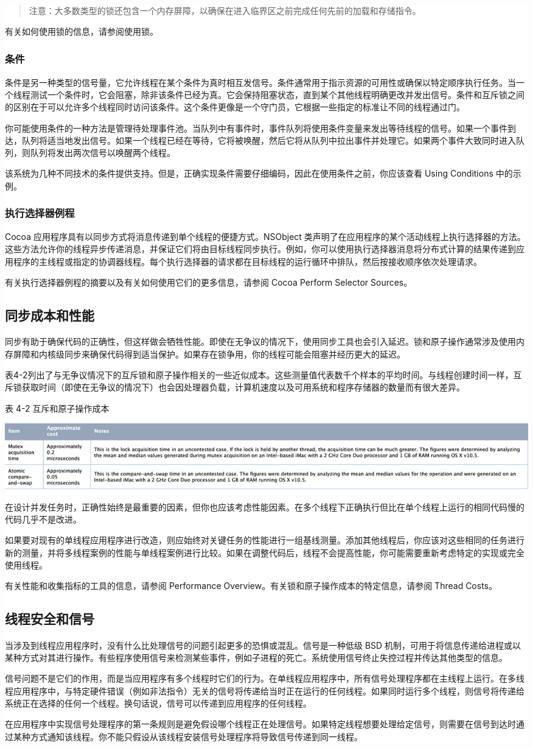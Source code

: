 > 注意：大多数类型的锁还包含一个内存屏障，以确保在进入临界区之前完成任何先前的加载和存储指令。

有关如何使用锁的信息，请参阅使用锁。

### 条件

条件是另一种类型的信号量，它允许线程在某个条件为真时相互发信号。条件通常用于指示资源的可用性或确保以特定顺序执行任务。当一个线程测试一个条件时，它会阻塞，除非该条件已经为真。它会保持阻塞状态，直到某个其他线程明确更改并发出信号。条件和互斥锁之间的区别在于可以允许多个线程同时访问该条件。这个条件更像是一个守门员，它根据一些指定的标准让不同的线程通过门。

你可能使用条件的一种方法是管理待处理事件池。当队列中有事件时，事件队列将使用条件变量来发出等待线程的信号。如果一个事件到达，队列将适当地发出信号。如果一个线程已经在等待，它将被唤醒，然后它将从队列中拉出事件并处理它。如果两个事件大致同时进入队列，则队列将发出两次信号以唤醒两个线程。

该系统为几种不同技术的条件提供支持。但是，正确实现条件需要仔细编码，因此在使用条件之前，你应该查看 Using Conditions 中的示例。

### 执行选择器例程

Cocoa 应用程序具有以同步方式将消息传递到单个线程的便捷方式。NSObject 类声明了在应用程序的某个活动线程上执行选择器的方法。这些方法允许你的线程异步传递消息，并保证它们将由目标线程同步执行。例如，你可以使用执行选择器消息将分布式计算的结果传递到应用程序的主线程或指定的协调器线程。每个执行选择器的请求都在目标线程的运行循环中排队，然后按接收顺序依次处理请求。

有关执行选择器例程的摘要以及有关如何使用它们的更多信息，请参阅 Cocoa Perform Selector Sources。

## 同步成本和性能

同步有助于确保代码的正确性，但这样做会牺牲性能。即使在无争议的情况下，使用同步工具也会引入延迟。锁和原子操作通常涉及使用内存屏障和内核级同步来确保代码得到适当保护。如果存在锁争用，你的线程可能会阻塞并经历更大的延迟。

表4-2列出了与无争议情况下的互斥锁和原子操作相关的一些近似成本。这些测量值代表数千个样本的平均时间。与线程创建时间一样，互斥锁获取时间（即使在无争议的情况下）也会因处理器负载，计算机速度以及可用系统和程序存储器的数量而有很大差异。

表 4-2 互斥和原子操作成本

![](https://github.com/yangxiaoju/Blogs/blob/master/iOS/%E5%A4%9A%E7%BA%BF%E7%A8%8B/Threading%20Programming%20Guide/4.%E5%90%8C%E6%AD%A5/Table%204-2.png?raw=true)

在设计并发任务时，正确性始终是最重要的因素，但你也应该考虑性能因素。在多个线程下正确执行但比在单个线程上运行的相同代码慢的代码几乎不是改进。

如果要对现有的单线程应用程序进行改造，则应始终对关键任务的性能进行一组基线测量。添加其他线程后，你应该对这些相同的任务进行新的测量，并将多线程案例的性能与单线程案例进行比较。如果在调整代码后，线程不会提高性能，你可能需要重新考虑特定的实现或完全使用线程。

有关性能和收集指标的工具的信息，请参阅 Performance Overview。有关锁和原子操作成本的特定信息，请参阅 Thread Costs。

## 线程安全和信号

当涉及到线程应用程序时，没有什么比处理信号的问题引起更多的恐惧或混乱。信号是一种低级 BSD 机制，可用于将信息传递给进程或以某种方式对其进行操作。有些程序使用信号来检测某些事件，例如子进程的死亡。系统使用信号终止失控过程并传达其他类型的信息。

信号问题不是它们的作用，而是当应用程序有多个线程时它们的行为。在单线程应用程序中，所有信号处理程序都在主线程上运行。在多线程应用程序中，与特定硬件错误（例如非法指令）无关的信号将传递给当时正在运行的任何线程。如果同时运行多个线程，则信号将传递给系统正在选择的任何一个线程。换句话说，信号可以传递到应用程序的任何线程。

在应用程序中实现信号处理程序的第一条规则是避免假设哪个线程正在处理信号。如果特定线程想要处理给定信号，则需要在信号到达时通过某种方式通知该线程。你不能只假设从该线程安装信号处理程序将导致信号传递到同一线程。
